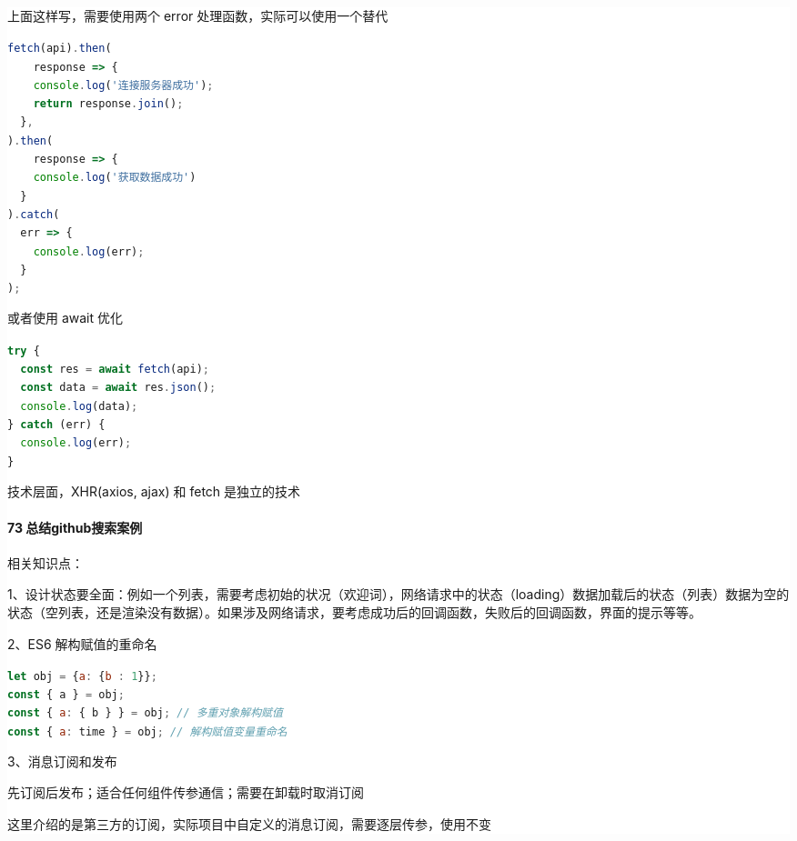 ~~~js
~~~

上面这样写，需要使用两个 error 处理函数，实际可以使用一个替代

~~~js
fetch(api).then(
	response => {
    console.log('连接服务器成功');
    return response.join();
  },
).then(
	response => {
    console.log('获取数据成功')
  }
).catch(
  err => {
    console.log(err);
  }
);
~~~

或者使用 await 优化

~~~js
try {
  const res = await fetch(api);
  const data = await res.json();
  console.log(data);
} catch (err) {
  console.log(err);
}
~~~

技术层面，XHR(axios, ajax) 和 fetch 是独立的技术



#### 73 总结github搜索案例

相关知识点：

1、设计状态要全面：例如一个列表，需要考虑初始的状况（欢迎词），网络请求中的状态（loading）数据加载后的状态（列表）数据为空的状态（空列表，还是渲染没有数据）。如果涉及网络请求，要考虑成功后的回调函数，失败后的回调函数，界面的提示等等。

2、ES6 解构赋值的重命名

~~~js
let obj = {a: {b : 1}};
const { a } = obj;
const { a: { b } } = obj; // 多重对象解构赋值
const { a: time } = obj; // 解构赋值变量重命名
~~~

3、消息订阅和发布

先订阅后发布；适合任何组件传参通信；需要在卸载时取消订阅

这里介绍的是第三方的订阅，实际项目中自定义的消息订阅，需要逐层传参，使用不变
